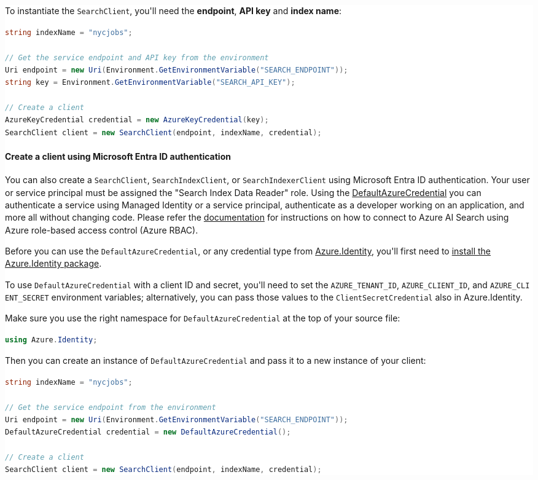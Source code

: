 To instantiate the `SearchClient`, you'll need the **endpoint**, **API key** and **index name**:

```C# Snippet:Azure_Search_Tests_Samples_Readme_Authenticate
string indexName = "nycjobs";

// Get the service endpoint and API key from the environment
Uri endpoint = new Uri(Environment.GetEnvironmentVariable("SEARCH_ENDPOINT"));
string key = Environment.GetEnvironmentVariable("SEARCH_API_KEY");

// Create a client
AzureKeyCredential credential = new AzureKeyCredential(key);
SearchClient client = new SearchClient(endpoint, indexName, credential);
```

#### Create a client using Microsoft Entra ID authentication

You can also create a `SearchClient`, `SearchIndexClient`, or `SearchIndexerClient` using Microsoft Entra ID authentication. Your user or service principal must be assigned the "Search Index Data Reader" role.
Using the [DefaultAzureCredential](https://github.com/Azure/azure-sdk-for-net/blob/main/sdk/identity/Azure.Identity/README.md#defaultazurecredential) you can authenticate a service using Managed Identity or a service principal, authenticate as a developer working on an application, and more all without changing code. Please refer the [documentation](https://learn.microsoft.com/azure/search/search-security-rbac?tabs=config-svc-portal%2Croles-portal%2Ctest-portal%2Ccustom-role-portal%2Cdisable-keys-portal) for instructions on how to connect to Azure AI Search using Azure role-based access control (Azure RBAC).

Before you can use the `DefaultAzureCredential`, or any credential type from [Azure.Identity](https://github.com/Azure/azure-sdk-for-net/blob/main/sdk/identity/Azure.Identity/README.md), you'll first need to [install the Azure.Identity package](https://github.com/Azure/azure-sdk-for-net/blob/main/sdk/identity/Azure.Identity/README.md#install-the-package).

To use `DefaultAzureCredential` with a client ID and secret, you'll need to set the `AZURE_TENANT_ID`, `AZURE_CLIENT_ID`, and `AZURE_CLIENT_SECRET` environment variables; alternatively, you can pass those values
to the `ClientSecretCredential` also in Azure.Identity.

Make sure you use the right namespace for `DefaultAzureCredential` at the top of your source file:

```C# Snippet:Azure_Search_Readme_Identity_Namespace
using Azure.Identity;
```

Then you can create an instance of `DefaultAzureCredential` and pass it to a new instance of your client:

```C# Snippet:Azure_Search_Readme_CreateWithDefaultAzureCredential
string indexName = "nycjobs";

// Get the service endpoint from the environment
Uri endpoint = new Uri(Environment.GetEnvironmentVariable("SEARCH_ENDPOINT"));
DefaultAzureCredential credential = new DefaultAzureCredential();

// Create a client
SearchClient client = new SearchClient(endpoint, indexName, credential);
```
